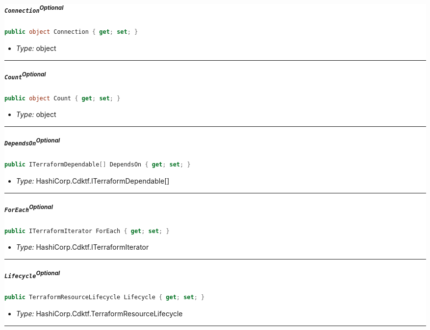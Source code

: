 
##### `Connection`<sup>Optional</sup> <a name="Connection" id="@cdktf/provider-gitlab.dataGitlabInstanceVariables.DataGitlabInstanceVariablesConfig.property.connection"></a>

```csharp
public object Connection { get; set; }
```

- *Type:* object

---

##### `Count`<sup>Optional</sup> <a name="Count" id="@cdktf/provider-gitlab.dataGitlabInstanceVariables.DataGitlabInstanceVariablesConfig.property.count"></a>

```csharp
public object Count { get; set; }
```

- *Type:* object

---

##### `DependsOn`<sup>Optional</sup> <a name="DependsOn" id="@cdktf/provider-gitlab.dataGitlabInstanceVariables.DataGitlabInstanceVariablesConfig.property.dependsOn"></a>

```csharp
public ITerraformDependable[] DependsOn { get; set; }
```

- *Type:* HashiCorp.Cdktf.ITerraformDependable[]

---

##### `ForEach`<sup>Optional</sup> <a name="ForEach" id="@cdktf/provider-gitlab.dataGitlabInstanceVariables.DataGitlabInstanceVariablesConfig.property.forEach"></a>

```csharp
public ITerraformIterator ForEach { get; set; }
```

- *Type:* HashiCorp.Cdktf.ITerraformIterator

---

##### `Lifecycle`<sup>Optional</sup> <a name="Lifecycle" id="@cdktf/provider-gitlab.dataGitlabInstanceVariables.DataGitlabInstanceVariablesConfig.property.lifecycle"></a>

```csharp
public TerraformResourceLifecycle Lifecycle { get; set; }
```

- *Type:* HashiCorp.Cdktf.TerraformResourceLifecycle

---
